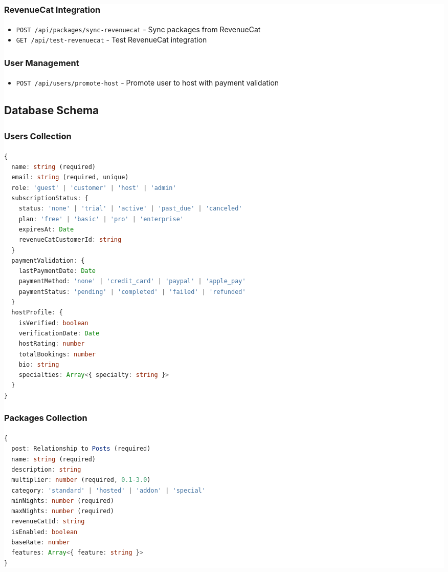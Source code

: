 ### RevenueCat Integration
- `POST /api/packages/sync-revenuecat` - Sync packages from RevenueCat
- `GET /api/test-revenuecat` - Test RevenueCat integration

### User Management
- `POST /api/users/promote-host` - Promote user to host with payment validation

## Database Schema

### Users Collection
```typescript
{
  name: string (required)
  email: string (required, unique)
  role: 'guest' | 'customer' | 'host' | 'admin'
  subscriptionStatus: {
    status: 'none' | 'trial' | 'active' | 'past_due' | 'canceled'
    plan: 'free' | 'basic' | 'pro' | 'enterprise'
    expiresAt: Date
    revenueCatCustomerId: string
  }
  paymentValidation: {
    lastPaymentDate: Date
    paymentMethod: 'none' | 'credit_card' | 'paypal' | 'apple_pay'
    paymentStatus: 'pending' | 'completed' | 'failed' | 'refunded'
  }
  hostProfile: {
    isVerified: boolean
    verificationDate: Date
    hostRating: number
    totalBookings: number
    bio: string
    specialties: Array<{ specialty: string }>
  }
}
```

### Packages Collection
```typescript
{
  post: Relationship to Posts (required)
  name: string (required)
  description: string
  multiplier: number (required, 0.1-3.0)
  category: 'standard' | 'hosted' | 'addon' | 'special'
  minNights: number (required)
  maxNights: number (required)
  revenueCatId: string
  isEnabled: boolean
  baseRate: number
  features: Array<{ feature: string }>
}
```
